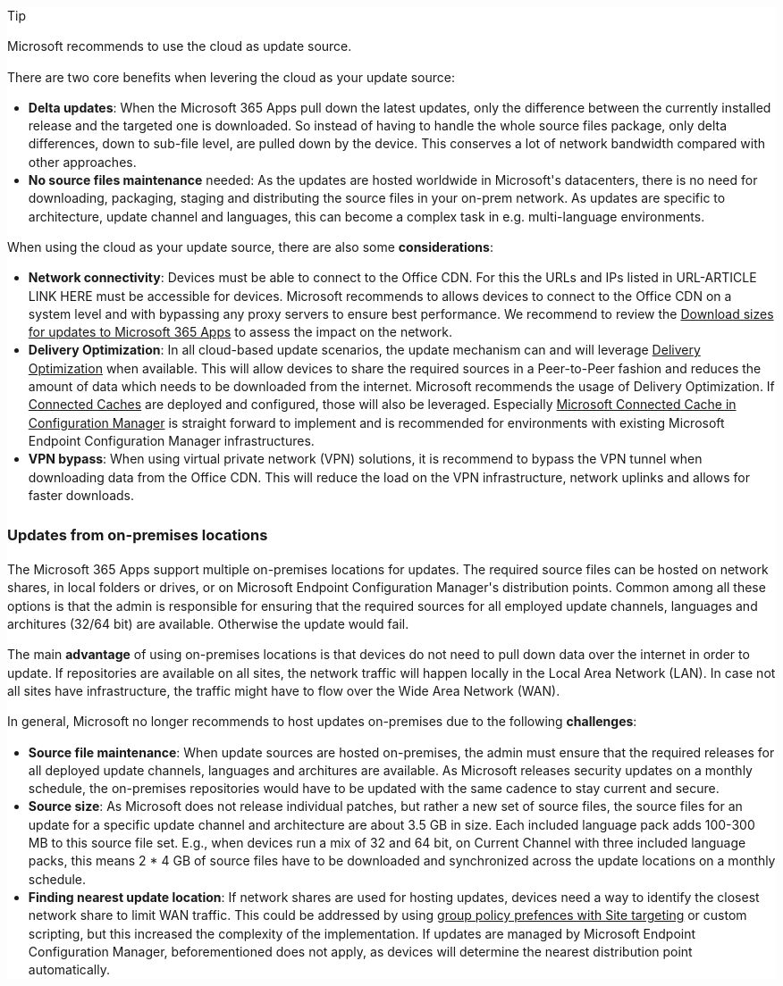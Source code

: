 > [!TIP]
> Microsoft recommends to use the cloud as update source.

There are two core benefits when levering the cloud as your update source:
- **Delta updates**: When the Microsoft 365 Apps pull down the latest updates, only the difference between the currently installed release and the targeted one is downloaded. So instead of having to handle the whole source files package, only delta differences, down to sub-file level, are pulled down by the device. This conserves a lot of network bandwidth compared with other approaches.
- **No source files maintenance** needed: As the updates are hosted worldwide in Microsoft's datacenters, there is no need for downloading, packaging, staging and distributing the source files in your on-prem network. As updates are specific to architecture, update channel and languages, this can become a complex task in e.g. multi-language environments.

When using the cloud as your update source, there are also some **considerations**:
- **Network connectivity**: Devices must be able to connect to the Office CDN. For this the URLs and IPs listed in URL-ARTICLE LINK HERE must be accessible for devices. Microsoft recommends to allows devices to connect to the Office CDN on a system level and with bypassing any proxy servers to ensure best performance. We recommend to review the [Download sizes for updates to Microsoft 365 Apps](https://learn.microsoft.com/officeupdates/download-sizes-microsoft365-apps-updates) to assess the impact on the network.
- **Delivery Optimization**: In all cloud-based update scenarios, the update mechanism can and will leverage [Delivery Optimization](../delivery-optimization.md) when available. This will allow devices to share the required sources in a Peer-to-Peer fashion and reduces the amount of data which needs to be downloaded from the internet. Microsoft recommends the usage of Delivery Optimization. If [Connected Caches](https://learn.microsoft.com/windows/deployment/do/waas-microsoft-connected-cache) are deployed and configured, those will also be leveraged. Especially [Microsoft Connected Cache in Configuration Manager](https://learn.microsoft.com/mem/configmgr/core/plan-design/hierarchy/microsoft-connected-cache) is straight forward to implement and is recommended for environments with existing Microsoft Endpoint Configuration Manager infrastructures.
- **VPN bypass**: When using virtual private network (VPN) solutions, it is recommend to bypass the VPN tunnel when downloading data from the Office CDN. This will reduce the load on the VPN infrastructure, network uplinks and allows for faster downloads.

### Updates from on-premises locations
The Microsoft 365 Apps support multiple on-premises locations for updates. The required source files can be hosted on network shares, in local folders or drives, or on Microsoft Endpoint Configuration Manager's distribution points. Common among all these options is that the admin is responsible for ensuring that the required sources for all employed update channels, languages and architures (32/64 bit) are available. Otherwise the update would fail.

The main **advantage** of using on-premises locations is that devices do not need to pull down data over the internet in order to update. If repositories are available on all sites, the network traffic will happen locally in the Local Area Network (LAN). In case not all sites have infrastructure, the traffic might have to flow over the Wide Area Network (WAN).

In general, Microsoft no longer recommends to host updates on-premises due to the following **challenges**:
- **Source file maintenance**: When update sources are hosted on-premises, the admin must ensure that the required releases for all deployed update channels, languages and architures are available. As Microsoft releases security updates on a monthly schedule, the on-premises repositories would have to be updated with the same cadence to stay current and secure.
- **Source size**: As Microsoft does not release individual patches, but rather a new set of source files, the source files for an update for a specific update channel and architecture are about 3.5 GB in size. Each included language pack adds 100-300 MB to this source file set. E.g., when devices run a mix of 32 and 64 bit, on Current Channel with three included language packs, this means 2 * 4 GB of source files have to be downloaded and synchronized across the update locations on a monthly schedule.
- **Finding nearest update location**: If network shares are used for hosting updates, devices need a way to identify the closest network share to limit WAN traffic. This could be addressed by using [group policy prefences with Site targeting](https://learn.microsoft.com/previous-versions/windows/it-pro/windows-server-2012-r2-and-2012/dn789189(v=ws.11)#site-targeting) or custom scripting, but this increased the complexity of the implementation. If updates are managed by Microsoft Endpoint Configuration Manager, beforementioned does not apply, as devices will determine the nearest distribution point automatically.